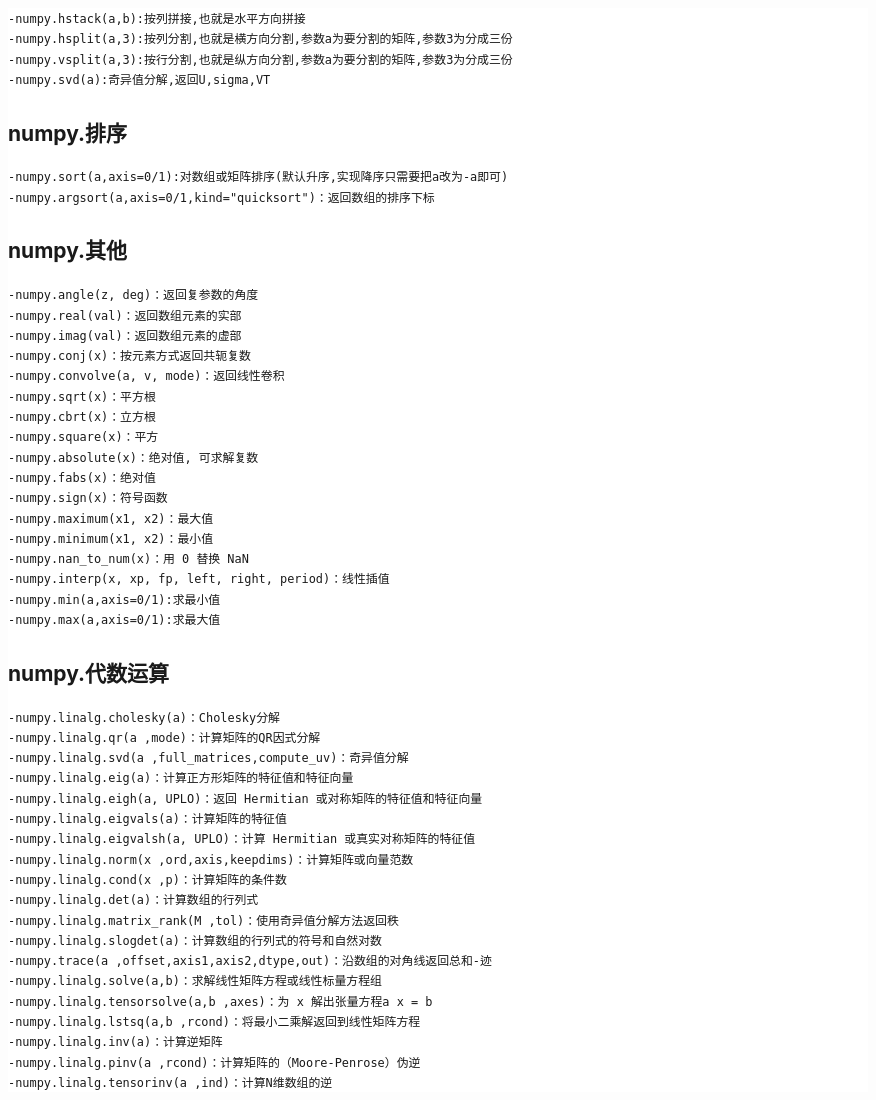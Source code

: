 	-numpy.hstack(a,b):按列拼接,也就是水平方向拼接
	-numpy.hsplit(a,3):按列分割,也就是横方向分割,参数a为要分割的矩阵,参数3为分成三份
	-numpy.vsplit(a,3):按行分割,也就是纵方向分割,参数a为要分割的矩阵,参数3为分成三份
	-numpy.svd(a):奇异值分解,返回U,sigma,VT
	
## numpy.排序
    -numpy.sort(a,axis=0/1):对数组或矩阵排序(默认升序,实现降序只需要把a改为-a即可)
	-numpy.argsort(a,axis=0/1,kind="quicksort")：返回数组的排序下标
	
## numpy.其他
	-numpy.angle(z, deg)：返回复参数的角度
	-numpy.real(val)：返回数组元素的实部
	-numpy.imag(val)：返回数组元素的虚部
	-numpy.conj(x)：按元素方式返回共轭复数
	-numpy.convolve(a, v, mode)：返回线性卷积
	-numpy.sqrt(x)：平方根
	-numpy.cbrt(x)：立方根
	-numpy.square(x)：平方
	-numpy.absolute(x)：绝对值, 可求解复数
	-numpy.fabs(x)：绝对值
	-numpy.sign(x)：符号函数
	-numpy.maximum(x1, x2)：最大值
	-numpy.minimum(x1, x2)：最小值
	-numpy.nan_to_num(x)：用 0 替换 NaN
	-numpy.interp(x, xp, fp, left, right, period)：线性插值
	-numpy.min(a,axis=0/1):求最小值
    -numpy.max(a,axis=0/1):求最大值

	
## numpy.代数运算
	-numpy.linalg.cholesky(a)：Cholesky分解
	-numpy.linalg.qr(a ,mode)：计算矩阵的QR因式分解
	-numpy.linalg.svd(a ,full_matrices,compute_uv)：奇异值分解
	-numpy.linalg.eig(a)：计算正方形矩阵的特征值和特征向量
	-numpy.linalg.eigh(a, UPLO)：返回 Hermitian 或对称矩阵的特征值和特征向量
	-numpy.linalg.eigvals(a)：计算矩阵的特征值
	-numpy.linalg.eigvalsh(a, UPLO)：计算 Hermitian 或真实对称矩阵的特征值
	-numpy.linalg.norm(x ,ord,axis,keepdims)：计算矩阵或向量范数
	-numpy.linalg.cond(x ,p)：计算矩阵的条件数
	-numpy.linalg.det(a)：计算数组的行列式
	-numpy.linalg.matrix_rank(M ,tol)：使用奇异值分解方法返回秩
	-numpy.linalg.slogdet(a)：计算数组的行列式的符号和自然对数
	-numpy.trace(a ,offset,axis1,axis2,dtype,out)：沿数组的对角线返回总和-迹
	-numpy.linalg.solve(a,b)：求解线性矩阵方程或线性标量方程组
	-numpy.linalg.tensorsolve(a,b ,axes)：为 x 解出张量方程a x = b
	-numpy.linalg.lstsq(a,b ,rcond)：将最小二乘解返回到线性矩阵方程
	-numpy.linalg.inv(a)：计算逆矩阵
	-numpy.linalg.pinv(a ,rcond)：计算矩阵的（Moore-Penrose）伪逆
	-numpy.linalg.tensorinv(a ,ind)：计算N维数组的逆
